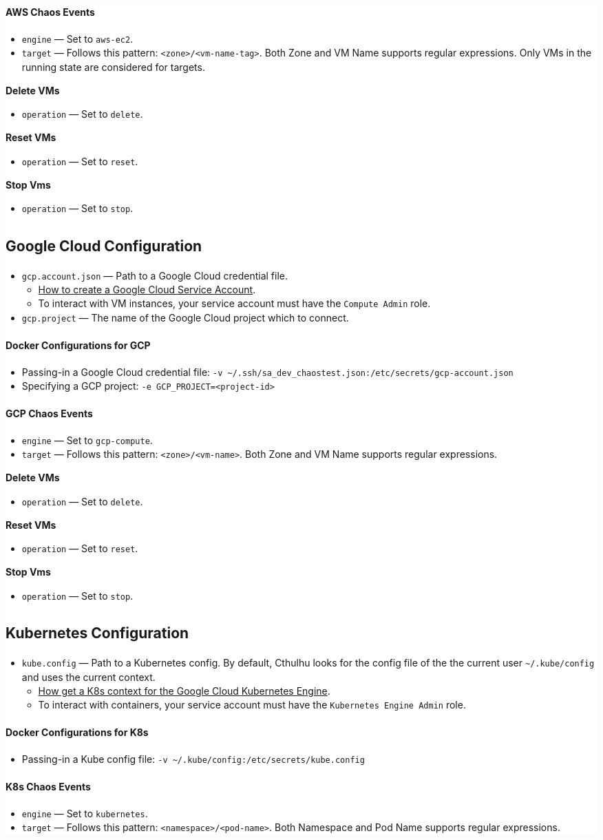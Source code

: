 #### AWS Chaos Events
* `engine` — Set to `aws-ec2`.
* `target` — Follows this pattern: `<zone>/<vm-name-tag>`.  Both Zone and VM Name supports regular expressions. Only VMs in the running state are considered for targets.

**Delete VMs**
* `operation` — Set to `delete`.

**Reset VMs**
* `operation` — Set to `reset`.

**Stop Vms**
* `operation` — Set to `stop`.

## Google Cloud Configuration
* `gcp.account.json` — Path to a Google Cloud credential file.
  * [How to create a Google Cloud Service Account](https://cloud.google.com/iam/docs/creating-managing-service-accounts).
  * To interact with VM instances, your service account must have the `Compute Admin` role.
* `gcp.project` — The name of the Google Cloud project which to connect.
  
#### Docker Configurations for GCP
* Passing-in a Google Cloud credential file: `-v ~/.ssh/sa_dev_chaostest.json:/etc/secrets/gcp-account.json`
* Specifying a GCP project: `-e GCP_PROJECT=<project-id>`

#### GCP Chaos Events
* `engine` — Set to `gcp-compute`.
* `target` — Follows this pattern: `<zone>/<vm-name>`.  Both Zone and VM Name supports regular expressions.

**Delete VMs**
* `operation` — Set to `delete`.

**Reset VMs**
* `operation` — Set to `reset`.

**Stop Vms**
* `operation` — Set to `stop`.
   
## Kubernetes Configuration
* `kube.config` — Path to a Kubernetes config.  By default, Cthulhu looks for the config file of the the current user `~/.kube/config` and uses the current context.
  * [How get a K8s context for the Google Cloud Kubernetes Engine](https://cloud.google.com/kubernetes-engine/docs/quickstart).
  * To interact with containers, your service account must have the `Kubernetes Engine Admin` role.
    
#### Docker Configurations for K8s
* Passing-in a Kube config file: `-v ~/.kube/config:/etc/secrets/kube.config`

#### K8s Chaos Events
* `engine` — Set to `kubernetes`.
* `target` — Follows this pattern: `<namespace>/<pod-name>`.  Both Namespace and Pod Name supports regular expressions.
